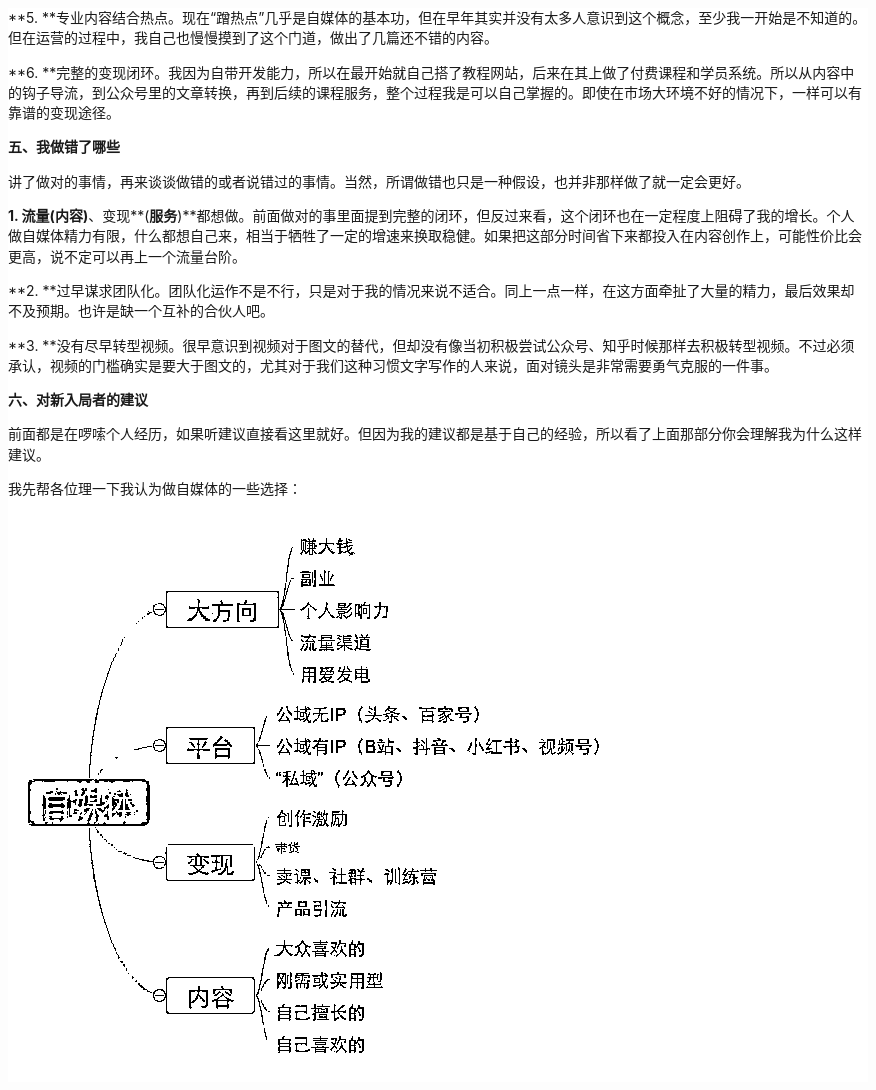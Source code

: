 **5. **专业内容结合热点。现在“蹭热点”几乎是自媒体的基本功，但在早年其实并没有太多人意识到这个概念，至少我一开始是不知道的。但在运营的过程中，我自己也慢慢摸到了这个门道，做出了几篇还不错的内容。

**6. **完整的变现闭环。我因为自带开发能力，所以在最开始就自己搭了教程网站，后来在其上做了付费课程和学员系统。所以从内容中的钩子导流，到公众号里的文章转换，再到后续的课程服务，整个过程我是可以自己掌握的。即使在市场大环境不好的情况下，一样可以有靠谱的变现途径。

**五、我做错了哪些**

 

 

讲了做对的事情，再来谈谈做错的或者说错过的事情。当然，所谓做错也只是一种假设，也并非那样做了就一定会更好。

**1. **流量**(**内容**)**、变现**(**服务**)**都想做。前面做对的事里面提到完整的闭环，但反过来看，这个闭环也在一定程度上阻碍了我的增长。个人做自媒体精力有限，什么都想自己来，相当于牺牲了一定的增速来换取稳健。如果把这部分时间省下来都投入在内容创作上，可能性价比会更高，说不定可以再上一个流量台阶。

**2. **过早谋求团队化。团队化运作不是不行，只是对于我的情况来说不适合。同上一点一样，在这方面牵扯了大量的精力，最后效果却不及预期。也许是缺一个互补的合伙人吧。

**3. **没有尽早转型视频。很早意识到视频对于图文的替代，但却没有像当初积极尝试公众号、知乎时候那样去积极转型视频。不过必须承认，视频的门槛确实是要大于图文的，尤其对于我们这种习惯文字写作的人来说，面对镜头是非常需要勇气克服的一件事。

**六、对新入局者的建议**

前面都是在啰嗦个人经历，如果听建议直接看这里就好。但因为我的建议都是基于自己的经验，所以看了上面那部分你会理解我为什么这样建议。

我先帮各位理一下我认为做自媒体的一些选择：

 

 

![](img/zhishi-fufei_0508.png)
